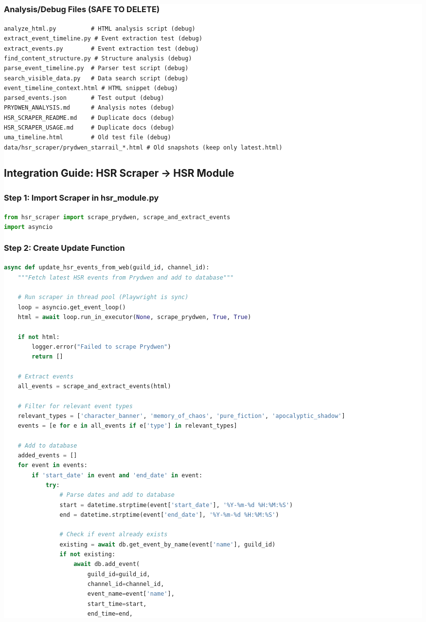 ### Analysis/Debug Files (SAFE TO DELETE)
```
analyze_html.py          # HTML analysis script (debug)
extract_event_timeline.py # Event extraction test (debug)
extract_events.py        # Event extraction test (debug)
find_content_structure.py # Structure analysis (debug)
parse_event_timeline.py  # Parser test script (debug)
search_visible_data.py   # Data search script (debug)
event_timeline_context.html # HTML snippet (debug)
parsed_events.json       # Test output (debug)
PRYDWEN_ANALYSIS.md      # Analysis notes (debug)
HSR_SCRAPER_README.md    # Duplicate docs (debug)
HSR_SCRAPER_USAGE.md     # Duplicate docs (debug)
uma_timeline.html        # Old test file (debug)
data/hsr_scraper/prydwen_starrail_*.html # Old snapshots (keep only latest.html)
```

## Integration Guide: HSR Scraper → HSR Module

### Step 1: Import Scraper in hsr_module.py
```python
from hsr_scraper import scrape_prydwen, scrape_and_extract_events
import asyncio
```

### Step 2: Create Update Function
```python
async def update_hsr_events_from_web(guild_id, channel_id):
    """Fetch latest HSR events from Prydwen and add to database"""
    
    # Run scraper in thread pool (Playwright is sync)
    loop = asyncio.get_event_loop()
    html = await loop.run_in_executor(None, scrape_prydwen, True, True)
    
    if not html:
        logger.error("Failed to scrape Prydwen")
        return []
    
    # Extract events
    all_events = scrape_and_extract_events(html)
    
    # Filter for relevant event types
    relevant_types = ['character_banner', 'memory_of_chaos', 'pure_fiction', 'apocalyptic_shadow']
    events = [e for e in all_events if e['type'] in relevant_types]
    
    # Add to database
    added_events = []
    for event in events:
        if 'start_date' in event and 'end_date' in event:
            try:
                # Parse dates and add to database
                start = datetime.strptime(event['start_date'], '%Y-%m-%d %H:%M:%S')
                end = datetime.strptime(event['end_date'], '%Y-%m-%d %H:%M:%S')
                
                # Check if event already exists
                existing = await db.get_event_by_name(event['name'], guild_id)
                if not existing:
                    await db.add_event(
                        guild_id=guild_id,
                        channel_id=channel_id,
                        event_name=event['name'],
                        start_time=start,
                        end_time=end,
```